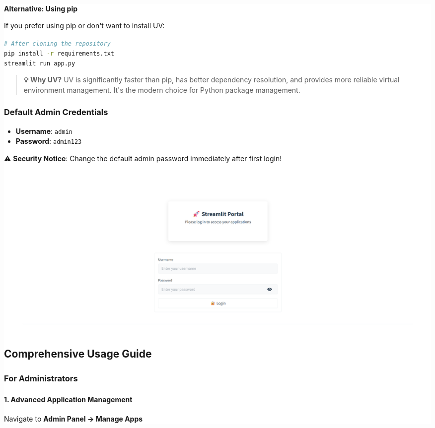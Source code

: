 **Alternative: Using pip**

If you prefer using pip or don't want to install UV:

```bash
# After cloning the repository
pip install -r requirements.txt
streamlit run app.py
```

> **💡 Why UV?** UV is significantly faster than pip, has better dependency resolution, and provides more reliable virtual environment management. It's the modern choice for Python package management.

### Default Admin Credentials
- **Username**: `admin`
- **Password**: `admin123`

⚠️ **Security Notice**: Change the default admin password immediately after first login!

![Login Screen](images/login-screen.png)

## Comprehensive Usage Guide

### For Administrators

#### 1. **Advanced Application Management**
Navigate to **Admin Panel → Manage Apps**
